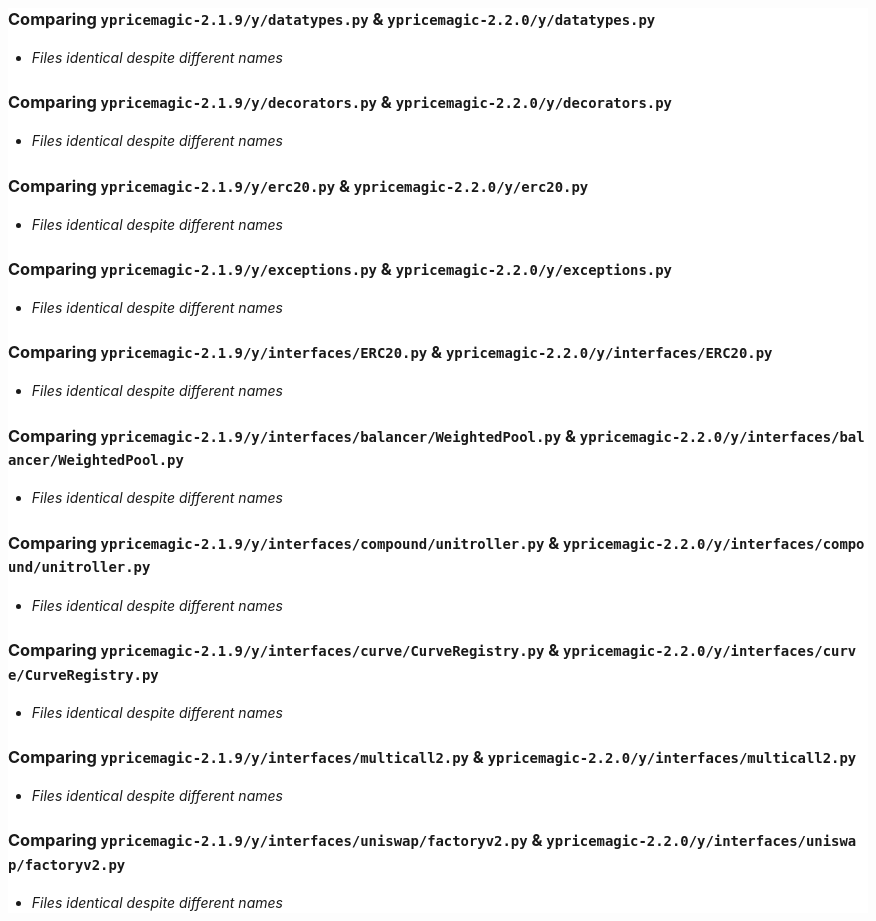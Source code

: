### Comparing `ypricemagic-2.1.9/y/datatypes.py` & `ypricemagic-2.2.0/y/datatypes.py`

 * *Files identical despite different names*

### Comparing `ypricemagic-2.1.9/y/decorators.py` & `ypricemagic-2.2.0/y/decorators.py`

 * *Files identical despite different names*

### Comparing `ypricemagic-2.1.9/y/erc20.py` & `ypricemagic-2.2.0/y/erc20.py`

 * *Files identical despite different names*

### Comparing `ypricemagic-2.1.9/y/exceptions.py` & `ypricemagic-2.2.0/y/exceptions.py`

 * *Files identical despite different names*

### Comparing `ypricemagic-2.1.9/y/interfaces/ERC20.py` & `ypricemagic-2.2.0/y/interfaces/ERC20.py`

 * *Files identical despite different names*

### Comparing `ypricemagic-2.1.9/y/interfaces/balancer/WeightedPool.py` & `ypricemagic-2.2.0/y/interfaces/balancer/WeightedPool.py`

 * *Files identical despite different names*

### Comparing `ypricemagic-2.1.9/y/interfaces/compound/unitroller.py` & `ypricemagic-2.2.0/y/interfaces/compound/unitroller.py`

 * *Files identical despite different names*

### Comparing `ypricemagic-2.1.9/y/interfaces/curve/CurveRegistry.py` & `ypricemagic-2.2.0/y/interfaces/curve/CurveRegistry.py`

 * *Files identical despite different names*

### Comparing `ypricemagic-2.1.9/y/interfaces/multicall2.py` & `ypricemagic-2.2.0/y/interfaces/multicall2.py`

 * *Files identical despite different names*

### Comparing `ypricemagic-2.1.9/y/interfaces/uniswap/factoryv2.py` & `ypricemagic-2.2.0/y/interfaces/uniswap/factoryv2.py`

 * *Files identical despite different names*
